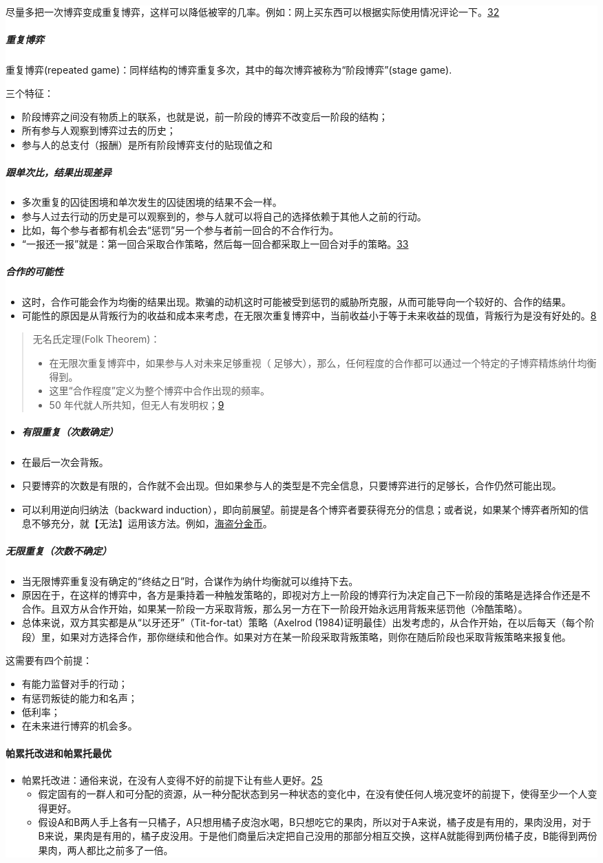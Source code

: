 尽量多把一次博弈变成重复博弈，这样可以降低被宰的几率。例如：网上买东西可以根据实际使用情况评论一下。[32]

##### 重复博弈

重复博弈(repeated game)：同样结构的博弈重复多次，其中的每次博弈被称为“阶段博弈”(stage game).

三个特征：

- 阶段博弈之间没有物质上的联系，也就是说，前一阶段的博弈不改变后一阶段的结构；
- 所有参与人观察到博弈过去的历史；
- 参与人的总支付（报酬）是所有阶段博弈支付的贴现值之和

##### 跟单次比，结果出现差异

- 多次重复的囚徒困境和单次发生的囚徒困境的结果不会一样。
- 参与人过去行动的历史是可以观察到的，参与人就可以将自己的选择依赖于其他人之前的行动。
- 比如，每个参与者都有机会去“惩罚”另一个参与者前一回合的不合作行为。
- “一报还一报”就是：第一回合采取合作策略，然后每一回合都采取上一回合对手的策略。[33]

##### 合作的可能性

- 这时，合作可能会作为均衡的结果出现。欺骗的动机这时可能被受到惩罚的威胁所克服，从而可能导向一个较好的、合作的结果。
- 可能性的原因是从背叛行为的收益和成本来考虑，在无限次重复博弈中，当前收益小于等于未来收益的现值，背叛行为是没有好处的。[8]

> 无名氏定理(Folk Theorem)：
> - 在无限次重复博弈中，如果参与人对未来足够重视（ 足够大），那么，任何程度的合作都可以通过一个特定的子博弈精炼纳什均衡得到。
> - 这里“合作程度”定义为整个博弈中合作出现的频率。
> - 50 年代就人所共知，但无人有发明权；[9]

- ##### 有限重复（次数确定）

- 在最后一次会背叛。
- 只要博弈的次数是有限的，合作就不会出现。但如果参与人的类型是不完全信息，只要博弈进行的足够长，合作仍然可能出现。
- 可以利用逆向归纳法（backward induction），即向前展望。前提是各个博弈者要获得充分的信息；或者说，如果某个博弈者所知的信息不够充分，就【无法】运用该方法。例如，[海盗分金币](../../img/Pirate_game.png)。

##### 无限重复（次数不确定）

- 当无限博弈重复没有确定的“终结之日”时，合谋作为纳什均衡就可以维持下去。
- 原因在于，在这样的博弈中，各方是秉持着一种触发策略的，即视对方上一阶段的博弈行为决定自己下一阶段的策略是选择合作还是不合作。且双方从合作开始，如果某一阶段一方采取背叛，那么另一方在下一阶段开始永远用背叛来惩罚他（冷酷策略）。
- 总体来说，双方其实都是从“以牙还牙”（Tit-for-tat）策略（Axelrod (1984)证明最佳）出发考虑的，从合作开始，在以后每天（每个阶段）里，如果对方选择合作，那你继续和他合作。如果对方在某一阶段采取背叛策略，则你在随后阶段也采取背叛策略来报复他。

这需要有四个前提：

- 有能力监督对手的行动；
- 有惩罚叛徒的能力和名声；
- 低利率；
- 在未来进行博弈的机会多。

#### 帕累托改进和帕累托最优

- 帕累托改进：通俗来说，在没有人变得不好的前提下让有些人更好。[25]
  - 假定固有的一群人和可分配的资源，从一种分配状态到另一种状态的变化中，在没有使任何人境况变坏的前提下，使得至少一个人变得更好。
  - 假设A和B两人手上各有一只橘子，A只想用橘子皮泡水喝，B只想吃它的果肉，所以对于A来说，橘子皮是有用的，果肉没用，对于B来说，果肉是有用的，橘子皮没用。于是他们商量后决定把自己没用的那部分相互交换，这样A就能得到两份橘子皮，B能得到两份果肉，两人都比之前多了一倍。


[1]: https://zhuanlan.zhihu.com/p/427303297
[2]: https://ticket-assets.baai.ac.cn/uploads/%E3%80%8A%E4%BA%BA%E5%B7%A5%E6%99%BA%E8%83%BD%EF%BC%9A%E7%8E%B0%E4%BB%A3%E6%96%B9%E6%B3%95%EF%BC%88%E7%AC%AC4%E7%89%88%EF%BC%89%E3%80%8B%E6%A0%B7%E7%AB%A0.pdf
[3]: https://program-think.medium.com/%E5%8D%9A%E5%BC%88%E8%AE%BA%E5%85%A5%E9%97%A8%E6%95%99%E7%A8%8B-%E4%BB%8E%E5%9F%BA%E6%9C%AC%E6%A6%82%E5%BF%B5%E5%88%B0%E5%85%B7%E4%BD%93%E6%A1%88%E4%BE%8B-2d0e54294318
[4]: https://zhuanlan.zhihu.com/p/78373209
[5]: https://www.zhihu.com/column/c_1255623490327375872
[6]: https://program-think.blogspot.com/2019/04/996-Working-Hour-System.html
[7]: https://www.youtube.com/watch?v=J8fjBHJeifQ
[8]: https://wwwtest.snai.edu/xwzxVS/info_653.aspx?itemid=31098
[9]: http://jpk.pku.edu.cn/course/byysh/files/ppt/ch6.pdf
[10]: https://wwwtest.snai.edu/xwzxVS/info_653.aspx?itemid=31098
[11]: https://www.zhihu.com/column/c_1433451782463078400
[12]: https://zhuanlan.zhihu.com/p/422553441
[13]: https://zhuanlan.zhihu.com/p/422905899
[14]: https://zhuanlan.zhihu.com/p/423175693
[15]: https://blog.csdn.net/cf2SudS8x8F0v/article/details/79102339
[16]: https://baike.baidu.com/item/%E5%90%88%E4%BD%9C%E5%8D%9A%E5%BC%88/554635#:~:text=%E5%90%88%E4%BD%9C%E5%8D%9A%E5%BC%88%E6%98%AF%E6%8C%87%E4%B8%80%E4%BA%9B,%E5%88%A9%E7%9B%8A%E6%9C%89%E6%89%80%E5%A2%9E%E5%8A%A0%E7%9A%84%E3%80%82
[17]: https://baike.baidu.com/item/%E9%9B%B6%E5%92%8C%E5%8D%9A%E5%BC%88/3562463
[18]: https://baike.baidu.com/item/%E5%90%88%E4%BD%9C%E5%8D%9A%E5%BC%88/554635
[19]: https://swarma.org/?p=23962
[20]: https://www.zhihu.com/question/57529962/answer/153365291
[21]: https://www.zhihu.com/question/57529962/answer/153400564
[22]: https://www.zhihu.com/question/30163532/answer/2356671861
[23]: https://zhuanlan.zhihu.com/p/496461249
[24]: https://baike.baidu.com/item/%E5%B8%95%E7%B4%AF%E6%89%98%E6%9C%80%E4%BC%98/1768788
[25]: https://zhuanlan.zhihu.com/p/465332477
[26]: http://www.guob.org/course/comss32.pdf
[27]: https://zhuanlan.zhihu.com/p/396395706
[28]: https://zhuanlan.zhihu.com/p/58472297
[29]: https://jwc.gdufe.edu.cn/_upload/article/files/68/96/872c060340f68ed6f57bd9450b2f/c651f566-3867-4bae-a585-68fe17cec17b.pdf
[30]: https://www.bilibili.com/video/BV1mV4y1u7mJ/
[31]: https://www.youtube.com/watch?v=BUn88WTmcOU
[32]: https://www.cnblogs.com/Renyi-Fan/p/13324338.html
[33]: https://www.cnblogs.com/Renyi-Fan/p/13331350.html
[34]: https://wiki.mbalib.com/wiki/%E4%BF%A1%E5%8F%B7%E5%8D%9A%E5%BC%88
[35]: https://zhuanlan.zhihu.com/p/479476471
[36]: https://www.researchgate.net/publication/266990071_Signal_games_and_pragmatic_analysis?enrichId=rgreq-74767e5f7e98b606d4fceb27323c0440-XXX&enrichSource=Y292ZXJQYWdlOzI2Njk5MDA3MTtBUzoxNTMxNzgwMjQ3MTQyNDBAMTQxMzUzMTg5NTMzOQ%3D%3D&el=1_x_3&_esc=publicationCoverPdf
[37]: https://www.bilibili.com/video/BV16T4y1w7gY